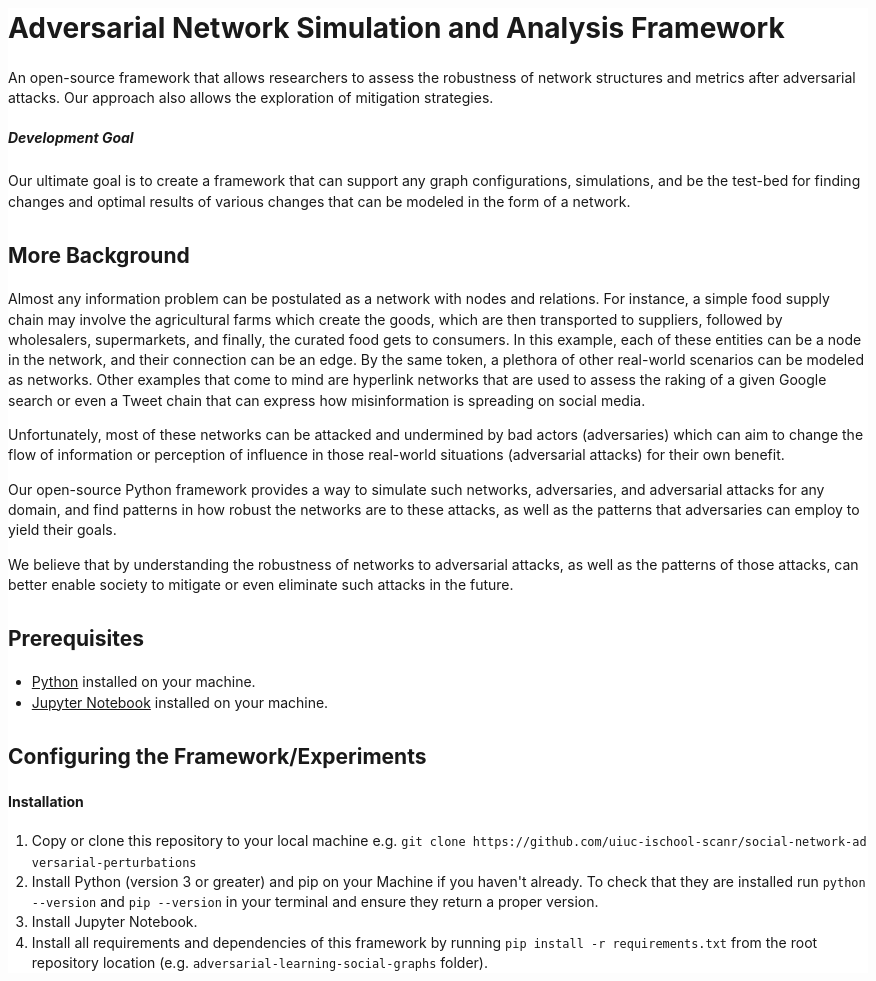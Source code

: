 # Adversarial Network Simulation and Analysis Framework

An open-source framework that allows researchers to assess the robustness of network structures and metrics after adversarial attacks. Our approach also allows the exploration of mitigation strategies. 

##### Development Goal

Our ultimate goal is to create a framework that can support any graph configurations, simulations, and be the test-bed for finding changes and optimal results of various changes that can be modeled in the form of a network.

## More Background

Almost any information problem can be postulated as a network with nodes and relations. For instance, a simple food supply chain may involve the agricultural farms which create the goods, which are then transported to suppliers, followed by wholesalers, supermarkets, and finally, the curated food gets to consumers. In this example, each of these entities can be a node in the network, and their connection can be an edge. By the same token, a plethora of other real-world scenarios can be modeled as networks. Other examples that come to mind are hyperlink networks that are used to assess the raking of a given Google search or even a Tweet chain that can express how misinformation is spreading on social media.

Unfortunately, most of these networks can be attacked and undermined by bad actors (adversaries) which can aim to change the flow of information or perception of influence in those real-world situations (adversarial attacks) for their own benefit.

Our open-source Python framework provides a way to simulate such networks, adversaries, and adversarial attacks for any domain, and find patterns in how robust the networks are to these attacks, as well as the patterns that adversaries can employ to yield their goals.

We believe that by understanding the robustness of networks to adversarial attacks, as well as the patterns of those attacks, can better enable society to mitigate or even eliminate such attacks in the future.

## Prerequisites

- [Python](https://www.python.org/downloads/) installed on your machine.
- [Jupyter Notebook](https://jupyter.org/install) installed on your machine.

## Configuring the Framework/Experiments

#### Installation
1. Copy or clone this repository to your local machine e.g. `git clone https://github.com/uiuc-ischool-scanr/social-network-adversarial-perturbations`
1. Install Python (version 3 or greater) and pip on your Machine if you haven't already. To check that they are installed run `python --version` and `pip --version` in your terminal and ensure they return a proper version.
1. Install Jupyter Notebook.
1. Install all requirements and dependencies of this framework by running `pip install -r requirements.txt` from the root repository location (e.g. `adversarial-learning-social-graphs` folder).

